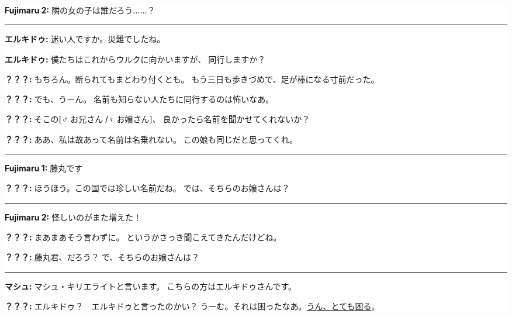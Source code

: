 **Fujimaru 2:**
隣の女の子は誰だろう……？

---

**エルキドゥ:**
迷い人ですか。災難でしたね。

**エルキドゥ:**
僕たちはこれからウルクに向かいますが、
同行しますか？

**？？？:**
もちろん。断られてもまとわり付くとも。
もう三日も歩きづめで、足が棒になる寸前だった。

**？？？:**
でも、うーん。
名前も知らない人たちに同行するのは怖いなあ。

**？？？:**
そこの[♂ お兄さん /♀️ お嬢さん]、
良かったら名前を聞かせてくれないか？

**？？？:**
ああ、私は故あって名前は名乗れない。
この娘も同じだと思ってくれ。

---

**Fujimaru 1:**
藤丸です

**？？？:**
ほうほう。この国では珍しい名前だね。
では、そちらのお嬢さんは？

---

**Fujimaru 2:**
怪しいのがまた増えた！

**？？？:**
まあまあそう言わずに。
というかさっき聞こえてきたんだけどね。

**？？？:**
藤丸君、だろう？
で、そちらのお嬢さんは？

---

**マシュ:**
マシュ・キリエライトと言います。
こちらの方はエルキドゥさんです。

**？？？:**
エルキドゥ？　エルキドゥと言ったのかい？
うーむ。それは困ったなあ。<u>うん、とても困る</u>。
